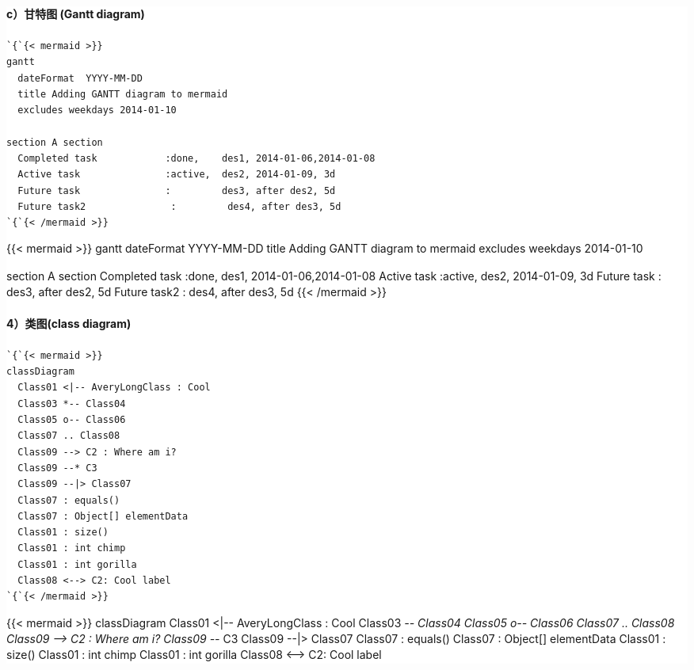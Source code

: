#### c）甘特图 (Gantt diagram)

```
`{`{< mermaid >}}
gantt
  dateFormat  YYYY-MM-DD
  title Adding GANTT diagram to mermaid
  excludes weekdays 2014-01-10

section A section
  Completed task            :done,    des1, 2014-01-06,2014-01-08
  Active task               :active,  des2, 2014-01-09, 3d
  Future task               :         des3, after des2, 5d
  Future task2               :         des4, after des3, 5d
`{`{< /mermaid >}}
```

{{< mermaid >}}
gantt
  dateFormat  YYYY-MM-DD
  title Adding GANTT diagram to mermaid
  excludes weekdays 2014-01-10

section A section
  Completed task            :done,    des1, 2014-01-06,2014-01-08
  Active task               :active,  des2, 2014-01-09, 3d
  Future task               :         des3, after des2, 5d
  Future task2               :         des4, after des3, 5d
{{< /mermaid >}}


#### 4）类图(class diagram)
```
`{`{< mermaid >}}
classDiagram
  Class01 <|-- AveryLongClass : Cool
  Class03 *-- Class04
  Class05 o-- Class06
  Class07 .. Class08
  Class09 --> C2 : Where am i?
  Class09 --* C3
  Class09 --|> Class07
  Class07 : equals()
  Class07 : Object[] elementData
  Class01 : size()
  Class01 : int chimp
  Class01 : int gorilla
  Class08 <--> C2: Cool label
`{`{< /mermaid >}}
```

{{< mermaid >}}
classDiagram
  Class01 <|-- AveryLongClass : Cool
  Class03 *-- Class04
  Class05 o-- Class06
  Class07 .. Class08
  Class09 --> C2 : Where am i?
  Class09 --* C3
  Class09 --|> Class07
  Class07 : equals()
  Class07 : Object[] elementData
  Class01 : size()
  Class01 : int chimp
  Class01 : int gorilla
  Class08 <--> C2: Cool label